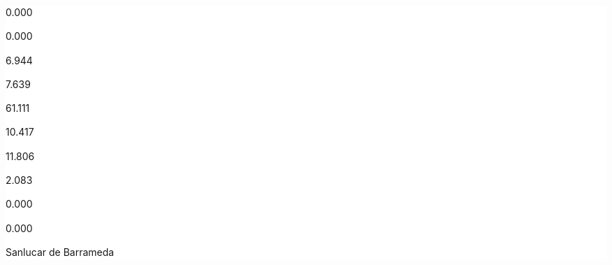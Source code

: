 0.000

</td>

<td style="text-align:left;">

0.000

</td>

<td style="text-align:left;">

6.944

</td>

<td style="text-align:left;">

7.639

</td>

<td style="text-align:left;">

61.111

</td>

<td style="text-align:left;">

10.417

</td>

<td style="text-align:left;">

11.806

</td>

<td style="text-align:left;">

2.083

</td>

<td style="text-align:left;">

0.000

</td>

<td style="text-align:left;">

0.000

</td>

</tr>

<tr>

<td style="text-align:left;">

Sanlucar de Barrameda
